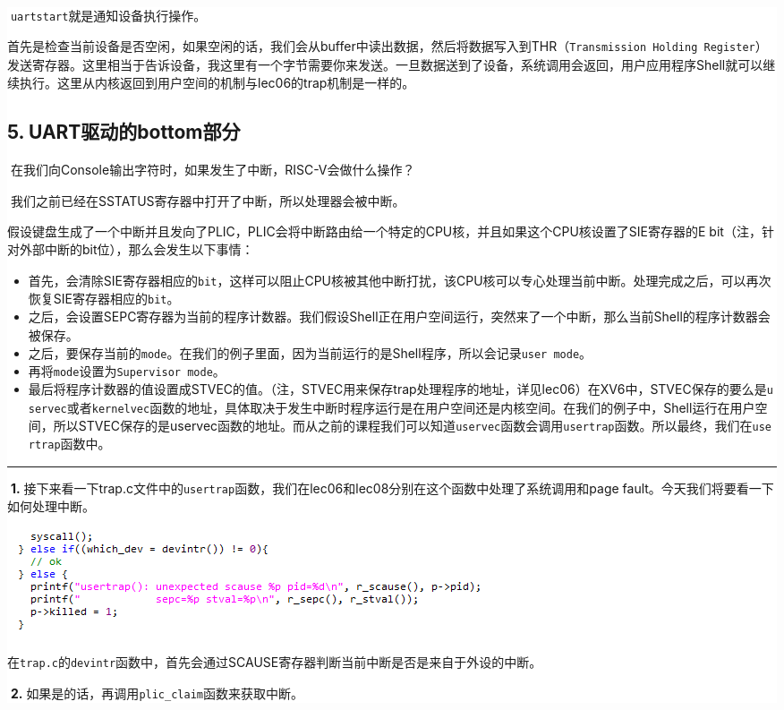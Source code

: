 
​	`uartstart`就是通知设备执行操作。

​	首先是检查当前设备是否空闲，如果空闲的话，我们会从buffer中读出数据，然后将数据写入到THR（`Transmission Holding Register`）发送寄存器。这里相当于告诉设备，我这里有一个字节需要你来发送。一旦数据送到了设备，系统调用会返回，用户应用程序Shell就可以继续执行。这里从内核返回到用户空间的机制与lec06的trap机制是一样的。

## 5. UART驱动的bottom部分

​	在我们向Console输出字符时，如果发生了中断，RISC-V会做什么操作？

​	我们之前已经在SSTATUS寄存器中打开了中断，所以处理器会被中断。

​	假设键盘生成了一个中断并且发向了PLIC，PLIC会将中断路由给一个特定的CPU核，并且如果这个CPU核设置了SIE寄存器的E bit（注，针对外部中断的bit位），那么会发生以下事情：

- 首先，会清除SIE寄存器相应的`bit`，这样可以阻止CPU核被其他中断打扰，该CPU核可以专心处理当前中断。处理完成之后，可以再次恢复SIE寄存器相应的`bit`。
- 之后，会设置SEPC寄存器为当前的程序计数器。我们假设Shell正在用户空间运行，突然来了一个中断，那么当前Shell的程序计数器会被保存。
- 之后，要保存当前的`mode`。在我们的例子里面，因为当前运行的是Shell程序，所以会记录`user mode`。
- 再将`mode`设置为`Supervisor mode`。
- 最后将程序计数器的值设置成STVEC的值。（注，STVEC用来保存trap处理程序的地址，详见lec06）在XV6中，STVEC保存的要么是`uservec`或者`kernelvec`函数的地址，具体取决于发生中断时程序运行是在用户空间还是内核空间。在我们的例子中，Shell运行在用户空间，所以STVEC保存的是uservec函数的地址。而从之前的课程我们可以知道`uservec`函数会调用`usertrap`函数。所以最终，我们在`usertrap`函数中。

---

​	**1.** 接下来看一下trap.c文件中的`usertrap`函数，我们在lec06和lec08分别在这个函数中处理了系统调用和page fault。今天我们将要看一下如何处理中断。

![image-20211215101311589](image/image-20211215101311589.png)

​	在`trap.c`的`devintr`函数中，首先会通过SCAUSE寄存器判断当前中断是否是来自于外设的中断。

​	**2.** 如果是的话，再调用`plic_claim`函数来获取中断。
